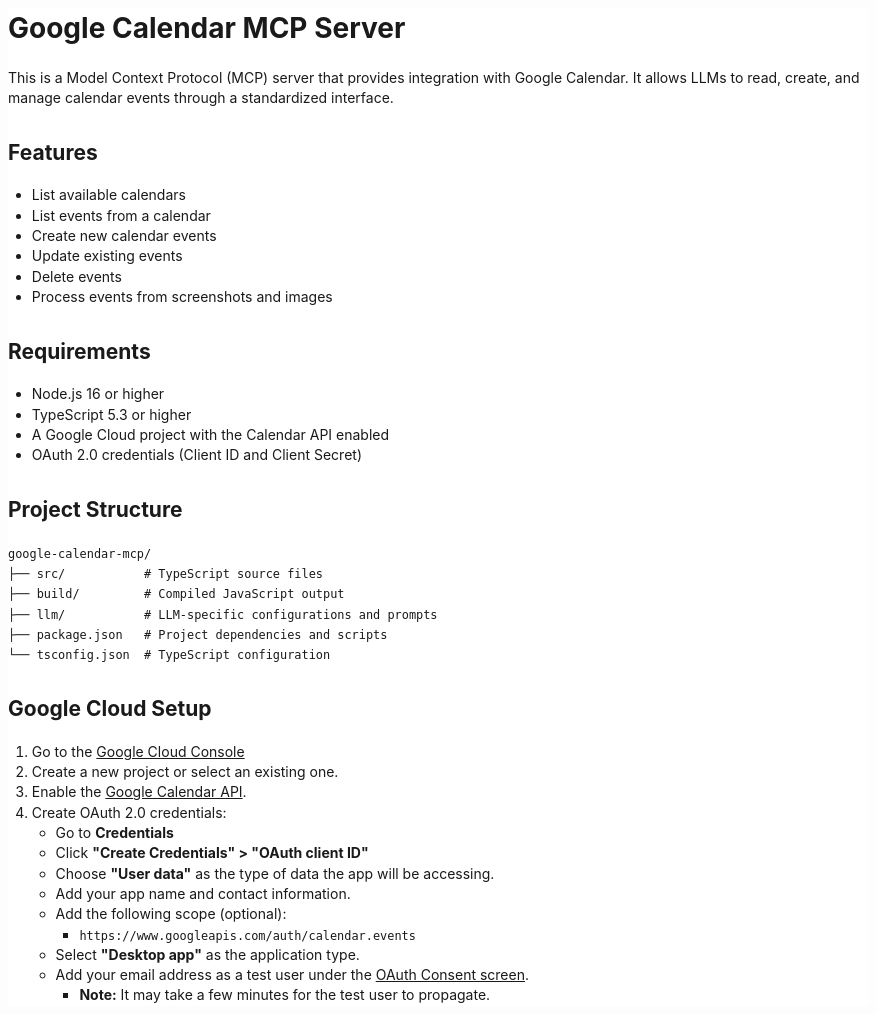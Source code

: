 # Google Calendar MCP Server

This is a Model Context Protocol (MCP) server that provides integration with Google Calendar. It allows LLMs to read, create, and manage calendar events through a standardized interface.

## Features

- List available calendars
- List events from a calendar
- Create new calendar events
- Update existing events
- Delete events
- Process events from screenshots and images 

## Requirements

- Node.js 16 or higher
- TypeScript 5.3 or higher
- A Google Cloud project with the Calendar API enabled
- OAuth 2.0 credentials (Client ID and Client Secret)

## Project Structure

```
google-calendar-mcp/
├── src/           # TypeScript source files
├── build/         # Compiled JavaScript output
├── llm/           # LLM-specific configurations and prompts
├── package.json   # Project dependencies and scripts
└── tsconfig.json  # TypeScript configuration
```

## Google Cloud Setup

1. Go to the [Google Cloud Console](https://console.cloud.google.com)
2. Create a new project or select an existing one.
3. Enable the [Google Calendar API](https://console.cloud.google.com/apis/library/calendar-json.googleapis.com).
4. Create OAuth 2.0 credentials:
   - Go to **Credentials**
   - Click **"Create Credentials" > "OAuth client ID"**
   - Choose **"User data"** as the type of data the app will be accessing.
   - Add your app name and contact information.
   - Add the following scope (optional):
     - `https://www.googleapis.com/auth/calendar.events`
   - Select **"Desktop app"** as the application type.
   - Add your email address as a test user under the [OAuth Consent screen](https://console.cloud.google.com/apis/credentials/consent).
     - **Note:** It may take a few minutes for the test user to propagate.
